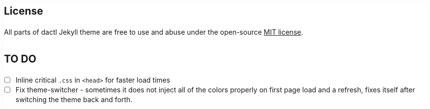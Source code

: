 ## License
All parts of dactl Jekyll theme are free to use and abuse under the open-source [MIT license](http://opensource.org/licenses/mit-license.php).

## TO DO
- [ ] Inline critical `.css` in `<head>` for faster load times
- [ ] Fix theme-switcher - sometimes it does not inject all of the colors properly on first page load and a refresh, fixes itself after switching the theme back and forth.
